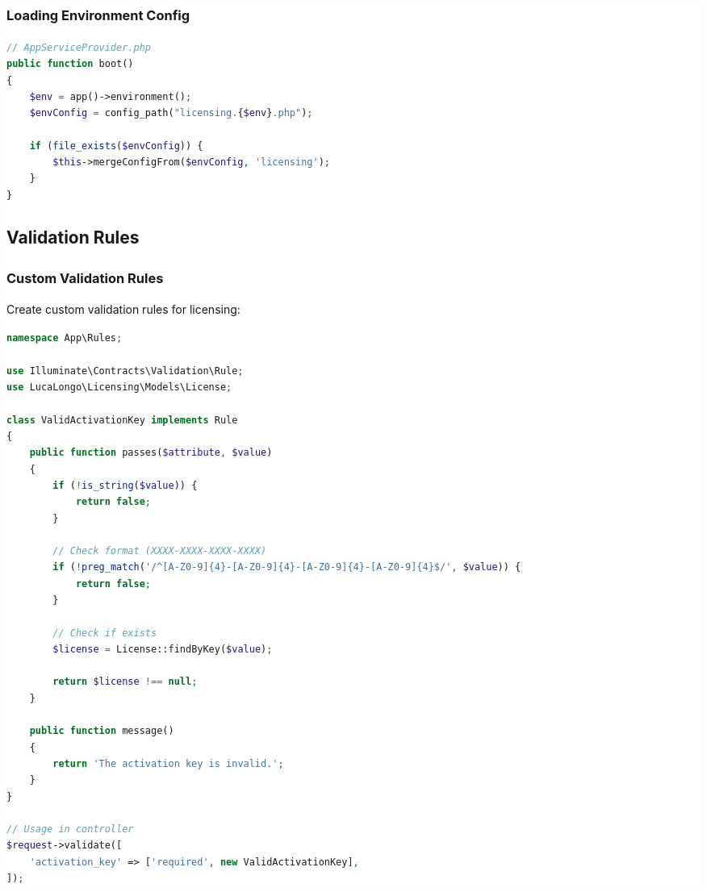 ```php
```

### Loading Environment Config

```php
// AppServiceProvider.php
public function boot()
{
    $env = app()->environment();
    $envConfig = config_path("licensing.{$env}.php");
    
    if (file_exists($envConfig)) {
        $this->mergeConfigFrom($envConfig, 'licensing');
    }
}
```

## Validation Rules

### Custom Validation Rules

Create custom validation rules for licensing:

```php
namespace App\Rules;

use Illuminate\Contracts\Validation\Rule;
use LucaLongo\Licensing\Models\License;

class ValidActivationKey implements Rule
{
    public function passes($attribute, $value)
    {
        if (!is_string($value)) {
            return false;
        }
        
        // Check format (XXXX-XXXX-XXXX-XXXX)
        if (!preg_match('/^[A-Z0-9]{4}-[A-Z0-9]{4}-[A-Z0-9]{4}-[A-Z0-9]{4}$/', $value)) {
            return false;
        }
        
        // Check if exists
        $license = License::findByKey($value);
        
        return $license !== null;
    }
    
    public function message()
    {
        return 'The activation key is invalid.';
    }
}

// Usage in controller
$request->validate([
    'activation_key' => ['required', new ValidActivationKey],
]);
```
